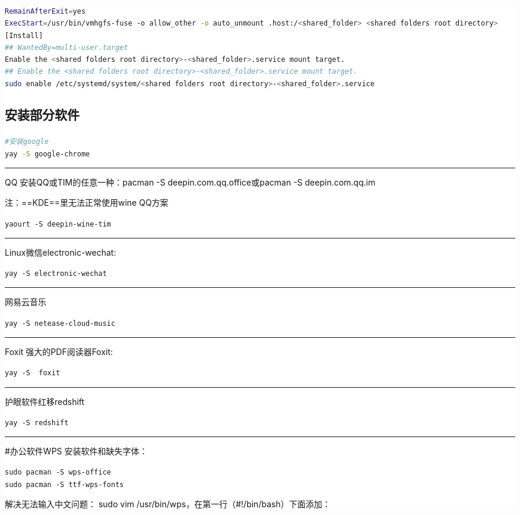 ```bash
RemainAfterExit=yes
ExecStart=/usr/bin/vmhgfs-fuse -o allow_other -o auto_unmount .host:/<shared_folder> <shared folders root directory>
[Install]
## WantedBy=multi-user.target
Enable the <shared folders root directory>-<shared_folder>.service mount target.
## Enable the <shared folders root directory>-<shared_folder>.service mount target.
sudo enable /etc/systemd/system/<shared folders root directory>-<shared_folder>.service
```

## 安装部分软件

```bash
#安装google
yay -S google-chrome
```
--------------------- --------------------- ---------------------
QQ
安装QQ或TIM的任意一种：pacman -S deepin.com.qq.office或pacman -S deepin.com.qq.im 

注：==KDE==里无法正常使用wine QQ方案

```
yaourt -S deepin-wine-tim
```



--------------------- --------------------- ---------------------
Linux微信electronic-wechat:

```shell
yay -S electronic-wechat
```

--------------------- --------------------- ---------------------
网易云音乐
```shell
yay -S netease-cloud-music
```
--------------------- --------------------- ---------------------
Foxit
强大的PDF阅读器Foxit: 
```shell
yay -S  foxit
```
--------------------- --------------------- ---------------------
护眼软件红移redshift
```shell
yay -S redshift
```
--------------------- --------------------- ---------------------
#办公软件WPS
安装软件和缺失字体：

```shell
sudo pacman -S wps-office
sudo pacman -S ttf-wps-fonts
```
解决无法输入中文问题：
sudo vim /usr/bin/wps，在第一行（#!/bin/bash）下面添加：


[Microsoft fonts (简体中文)]: https://wiki.archlinux.org/index.php/Microsoft_fonts_(%E7%AE%80%E4%BD%93%E4%B8%AD%E6%96%87)